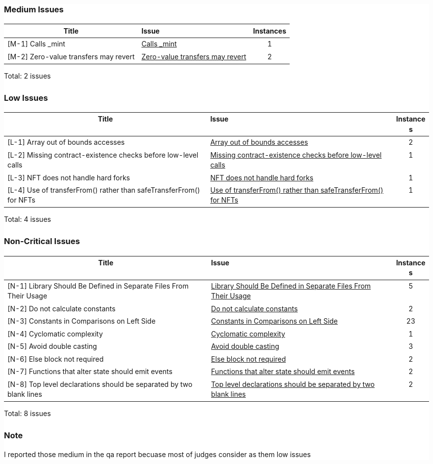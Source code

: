 ### Medium Issues
|Title|Issue|Instances|
|-|:-|:-:|
|[M-1] Calls _mint | [Calls _mint](#calls-_mint) | 1 |
|[M-2] Zero-value transfers may revert | [Zero-value transfers may revert](#zero-value-transfers-may-revert) | 2 |

Total: 2 issues


### Low Issues
|Title|Issue|Instances|
|-|:-|:-:|
|[L-1] Array out of bounds accesses | [Array out of bounds accesses](#array-out-of-bounds-accesses) | 2 |
|[L-2] Missing contract-existence checks before low-level calls | [Missing contract-existence checks before low-level calls](#missing-contract-existence-checks-before-low-level-calls) | 1 |
|[L-3] NFT does not handle hard forks | [NFT does not handle hard forks](#nft-does-not-handle-hard-forks) | 1 |
|[L-4] Use of transferFrom() rather than safeTransferFrom() for NFTs | [Use of transferFrom() rather than safeTransferFrom() for NFTs](#use-of-transferfrom-rather-than-safetransferfrom-for-nfts) | 1 |

Total: 4 issues

### Non-Critical Issues
|Title|Issue|Instances|
|-|:-|:-:|
|[N-1] Library Should Be Defined in Separate Files From Their Usage | [Library Should Be Defined in Separate Files From Their Usage](#library-should-be-defined-in-separate-files-from-their-usage) | 5 |
|[N-2] Do not calculate constants | [Do not calculate constants](#do-not-calculate-constants) | 2 |
|[N-3] Constants in Comparisons on Left Side | [Constants in Comparisons on Left Side](#constants-in-comparisons-on-left-side) | 23 |
|[N-4] Cyclomatic complexity | [Cyclomatic complexity](#cyclomatic-complexity) | 1 |
|[N-5] Avoid double casting | [Avoid double casting](#avoid-double-casting) | 3 |
|[N-6] Else block not required | [Else block not required](#else-block-not-required) | 2 |
|[N-7] Functions that alter state should emit events | [Functions that alter state should emit events](#functions-that-alter-state-should-emit-events) | 2 |
|[N-8] Top level declarations should be separated by two blank lines | [Top level declarations should be separated by two blank lines](#top-level-declarations-should-be-separated-by-two-blank-lines) | 2 |


Total: 8 issues



### Note 
I reported those medium in the qa report becuase most of judges consider as them low issues 
